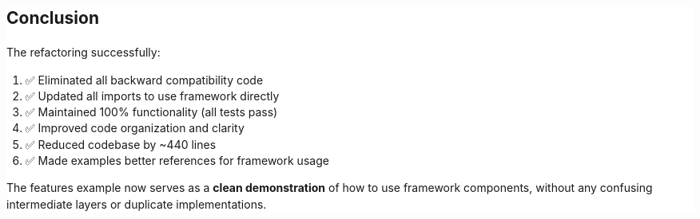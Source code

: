 
## Conclusion

The refactoring successfully:

1. ✅ Eliminated all backward compatibility code
2. ✅ Updated all imports to use framework directly
3. ✅ Maintained 100% functionality (all tests pass)
4. ✅ Improved code organization and clarity
5. ✅ Reduced codebase by ~440 lines
6. ✅ Made examples better references for framework usage

The features example now serves as a **clean demonstration** of how to use framework components, without any confusing intermediate layers or duplicate implementations.
